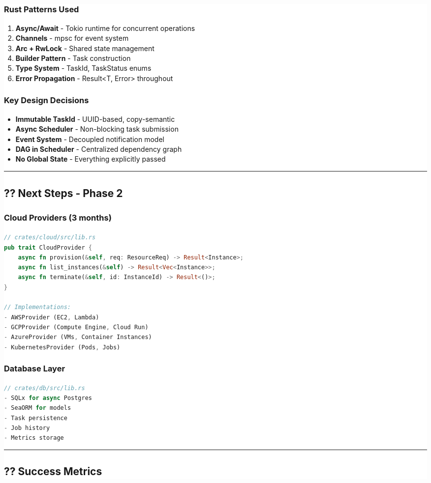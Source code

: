 ### Rust Patterns Used

1. **Async/Await** - Tokio runtime for concurrent operations
2. **Channels** - mpsc for event system
3. **Arc + RwLock** - Shared state management
4. **Builder Pattern** - Task construction
5. **Type System** - TaskId, TaskStatus enums
6. **Error Propagation** - Result<T, Error> throughout

### Key Design Decisions

- **Immutable TaskId** - UUID-based, copy-semantic
- **Async Scheduler** - Non-blocking task submission
- **Event System** - Decoupled notification model
- **DAG in Scheduler** - Centralized dependency graph
- **No Global State** - Everything explicitly passed

---

## ?? Next Steps - Phase 2

### Cloud Providers (3 months)

```rust
// crates/cloud/src/lib.rs
pub trait CloudProvider {
    async fn provision(&self, req: ResourceReq) -> Result<Instance>;
    async fn list_instances(&self) -> Result<Vec<Instance>>;
    async fn terminate(&self, id: InstanceId) -> Result<()>;
}

// Implementations:
- AWSProvider (EC2, Lambda)
- GCPProvider (Compute Engine, Cloud Run)
- AzureProvider (VMs, Container Instances)
- KubernetesProvider (Pods, Jobs)
```

### Database Layer

```rust
// crates/db/src/lib.rs
- SQLx for async Postgres
- SeaORM for models
- Task persistence
- Job history
- Metrics storage
```

---

## ?? Success Metrics
